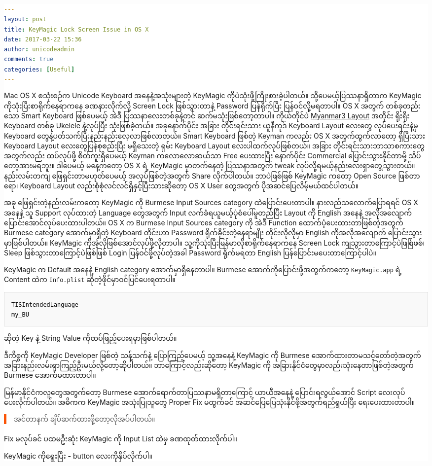 ```yaml
---
layout: post
title: KeyMagic Lock Screen Issue in OS X
date: 2017-03-22 15:36
author: unicodeadmin
comments: true
categories: [Useful]
---
```

Mac OS X စသုံးစဉ်က Unicode Keyboard အနေနဲ့အသုံးများတဲ့ KeyMagic ကိုပဲသုံးဖို့ကြိုးစားခဲ့ပါတယ်။ သို့ပေမယ့်ပြဿနာရှိတာက KeyMagic ကိုသုံးပြီးစာရိုက်နေရာကနေ ခဏနားလိုက်လို့ Screen Lock ဖြစ်သွားတာနဲ့ Password ပြန်ရိုက်ပြီး ပြန်ဝင်လို့မရတာပါ။ OS X အတွက် တစ်ခုတည်းသော Smart Keyboard ဖြစ်ပေမယ့် အဲဒီ ပြဿနာလေးတစ်ခုနဲ့တင် ဆက်မသုံးဖြစ်တော့တာပါ။ ကိုယ်တိုင်ပဲ <a href="http://naingyeminn.com/posts/myanmar-unicode-keyboard-for-yosemite/">Myanmar3 Layout</a> အတိုင်း ရိုးရိုး Keyboard တစ်ခု Ukelele နဲ့လုပ်ပြီး သုံးဖြစ်ခဲ့တယ်။ အခုနောက်ပိုင်း အခြား တိုင်းရင်းသား ယူနီကုဒ် Keyboard Layout လေးတွေ လုပ်ပေးရင်းနဲ့မှ Keyboard တွေနဲ့ပတ်သက်ပြီးနည်းနည်းလေ့လာဖြစ်လာတယ်။ Smart Keyboard ဖြစ်တဲ့ Keyman ကလည်း OS X အတွက်ထွက်လာတော့ ရှိပြီးသား Keyboard Layout လေးတွေပြန်စုစည်းပြီး မရှိသေးတဲ့ ရှမ်း Keyboard Layout လေးပါထက်လုပ်ဖြစ်တယ်။ အခြား တိုင်းရင်းသားဘာသာစကားတွေအတွက်လည်း ထပ်လုပ်ဖို့ စိတ်ကူးရှိပေမယ့် Keyman ကလောလောဆယ်သာ Free ပေးထားပြီး နောက်ပိုင်း Commercial ပြောင်းသွားနိုင်တာမို့ သိပ်တော့အားမရဘူး။ ဒါပေမယ့် မနေ့ကတော့ OS X ရဲ့ KeyMagic မှာတက်နေတဲ့ ပြဿနာအတွက် tweak လုပ်လို့ရမယ့်နည်းလေးရှာတွေ့သွားတယ်။ နည်းလမ်းတကျ ဖြေရှင်းတာမဟုတ်ပေမယ့် အလုပ်ဖြစ်တဲ့အတွက် Share လိုက်ပါတယ်။ ဘာပဲဖြစ်ဖြစ် KeyMagic ကတော့ Open Source ဖြစ်တာရော၊ Keyboard Layout လည်းစုံစုံလင်လင်ရှိနှင့်ပြီးသားဆိုတော့ OS X User တွေအတွက် ပိုအဆင်ပြေလိမ့်မယ်ထင်ပါတယ်။

အခု ဖြေရှင်းတဲ့နည်းလမ်းကတော့ KeyMagic ကို Burmese Input Sources category ထဲပြောင်းပေးတာပါ။ နားလည်သလောက်ပြောရရင် OS X အနေနဲ့ သူ Support လုပ်ထားတဲ့ Language တွေအတွက် Input လက်ခံရယူမယ့်ပုံစံပေါ်မူတည်ပြီး Layout ကို English အနေနဲ့ အလိုအလျောက်ပြောင်းအောင်လုပ်ပေးထားပါတယ်။ OS X က Burmese Input Sources category ကို အဲဒီ Function ထောက်ပံ့ပေးထားတာဖြစ်တဲ့အတွက် Burmese category အောက်မှာရှိတဲ့ Keyboard တိုင်းဟာ Password ရိုက်ခိုင်းတဲ့နေရာမျိုး တိုင်းလိုလိုမှာ English ကိုအလိုအလျောက် ပြောင်းသွားမှာဖြစ်ပါတယ်။ KeyMagic ကိုအဲ့လိုဖြစ်အောင်လုပ်ဖို့လိုတာပါ။ သူ့ကိုသုံးပြီးမြန်မာလိုစာရိုက်နေရာကနေ Screen Lock ကျသွားတာကြောင့်ပဲဖြစ်ြဖစ်၊ Sleep ဖြစ်သွားတာကြောင့်ပဲဖြစ်ဖြစ် Login ပြန်ဝင်ဖို့လုပ်တဲ့အခါ Password ရိုက်မရတာ English ပြန်ပြောင်းမပေးတာကြောင့်ပါပဲ။

KeyMagic က Default အနေနဲ့ English category အောက်မှာရှိနေတာပါ။ Burmese အောက်ကိုပြောင်းဖို့အတွက်ကတော့ <code>KeyMagic.app</code> ရဲ့ Content ထဲက <code>Info.plist</code> ဆိုတဲ့ဖိုင်မှာဝင်ပြင်ပေးရတာပါ။
<pre style="color: black; background-color: #f9f9f9; border: 1px solid #ddd; padding: 1em;"><code class="language-xml">TISIntendedLanguage
my_BU
</code></pre>
ဆိုတဲ့ Key နဲ့ String Value ကိုထပ်ဖြည့်ပေးရမှာဖြစ်ပါတယ်။

ဒီကိစ္စကို KeyMagic Developer ဖြစ်တဲ့ သန့်သက်နဲ့ ပြောကြည့်ပေမယ့် သူ့အနေနဲ့ KeyMagic ကို Burmese အောက်ထားတာမသင့်တော်တဲ့အတွက် အခြားနည်းလမ်းရှာကြည့်ဦးမယ်လို့တော့ဆိုပါတယ်။ ဘာကြောင့်လည်းဆိုတော့ KeyMagic ကို အခြားနိုင်ငံတွေမှာလည်းသုံးနေတာဖြစ်တဲ့အတွက် Burmese အောက်မထားတာပါ။

မြန်မာနိုင်ငံကလူတွေအတွက်တော့ Burmese အောက်ရောက်တာပြဿနာမရှိတာကြောင့် ယာယီအနေနဲ့ ပြောင်းရလွယ်အောင် Script လေးလုပ်ပေးလိုက်ပါတယ်။ အဓိကက KeyMagic အသုံးပြုသူတွေ Proper Fix မထွက်ခင် အဆင်ပြေပြေသုံးနိုင်ဖို့အတွက်ရည်ရွယ်ပြီး ရေးပေးထားတာပါ။
<blockquote style="padding: 0 0 0 15px; margin: 0 0 20px; border-left: 5px solid #fa5305;">အင်တာနက် ချိပ်ဆက်ထားဖို့တော့လိုအပ်ပါတယ်။</blockquote>
Fix မလုပ်ခင် ပထမဦးဆုံး KeyMagic ကို Input List ထဲမှ ခဏထုတ်ထားလိုက်ပါ။

KeyMagic ကိုရွေးပြီး <strong>-</strong> button လေးကိုနှိပ်လိုက်ပါ။
